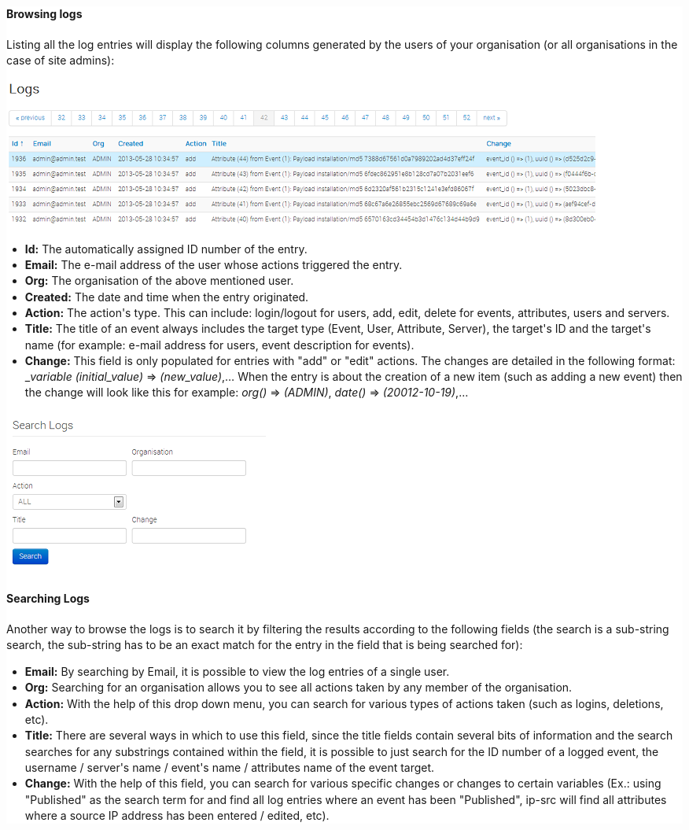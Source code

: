 
#### Browsing logs

Listing all the log entries will display the following columns generated by the users of your organisation (or all organisations in the case of site admins):

![Here you can view a list of all logged actions.](figures/list_logs.png)

*   **Id:** The automatically assigned ID number of the entry.
*   **Email:** The e-mail address of the user whose actions triggered the entry.
*   **Org:** The organisation of the above mentioned user.
*   **Created:** The date and time when the entry originated.
*   **Action:** The action's type. This can include: login/logout for users, add, edit, delete for events, attributes, users and servers.
*   **Title:** The title of an event always includes the target type (Event, User, Attribute, Server), the target's ID and the target's name (for example: e-mail address for users, event description for events).
*   **Change:** This field is only populated for entries with "add" or "edit" actions. The changes are detailed in the following format:
   __variable (initial_value)_ => _(new_value)_,…
   When the entry is about the creation of a new item (such as adding a new event) then the change will look like this for example:
   _org()_ => _(ADMIN)_, _date()_ => _(20012-10-19)_,…

![You can search logs using this form, narrow down your search by populating several fields.](figures/search_log.png)

#### Searching Logs

Another way to browse the logs is to search it by filtering the results according to the following fields (the search is a sub-string search, the sub-string has to be an exact match for the entry in the field that is being searched for):

*   **Email:** By searching by Email, it is possible to view the log entries of a single user.
*   **Org:** Searching for an organisation allows you to see all actions taken by any member of the organisation.
*   **Action:** With the help of this drop down menu, you can search for various types of actions taken (such as logins, deletions, etc).
*   **Title:** There are several ways in which to use this field, since the title fields contain several bits of information and the search searches for any substrings contained within the field, it is possible to just search for the ID number of a logged event, the username / server's name / event's name / attributes name of the event target.
*   **Change:** With the help of this field, you can search for various specific changes or changes to certain variables (Ex.: using  "Published" as the search term for and find all log entries where an event has been "Published", ip-src will find all attributes where a source IP address has been entered / edited, etc).
